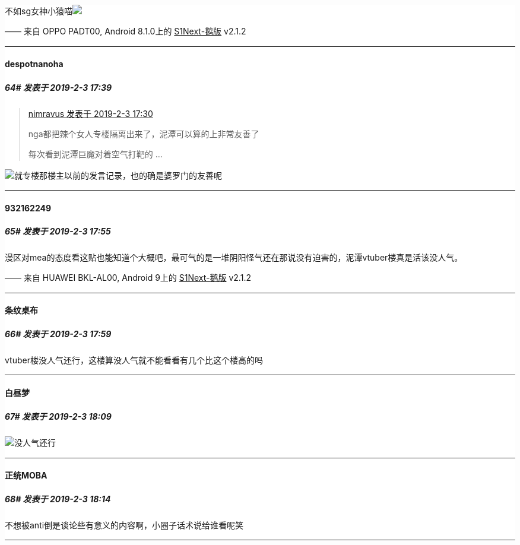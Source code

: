 不如sg女神小猿喵<img src="https://static.saraba1st.com/image/smiley/face2017/067.png" referrerpolicy="no-referrer">

—— 来自 OPPO PADT00, Android 8.1.0上的 [S1Next-鹅版](https://github.com/ykrank/S1-Next/releases) v2.1.2


-----

####  despotnanoha  
##### 64#       发表于 2019-2-3 17:39


<blockquote><a href="httphttps://bbs.saraba1st.com/2b/forum.php?mod=redirect&amp;goto=findpost&amp;pid=42476059&amp;ptid=1808327" target="_blank">nimravus 发表于 2019-2-3 17:30</a>

nga都把辣个女人专楼隔离出来了，泥潭可以算的上非常友善了

每次看到泥潭巨魔对着空气打靶的 ...</blockquote>
<img src="https://static.saraba1st.com/image/smiley/face2017/049.png" referrerpolicy="no-referrer">就专楼那楼主以前的发言记录，也的确是婆罗门的友善呢


-----

####  932162249  
##### 65#       发表于 2019-2-3 17:55


漫区对mea的态度看这贴也能知道个大概吧，最可气的是一堆阴阳怪气还在那说没有迫害的，泥潭vtuber楼真是活该没人气。

—— 来自 HUAWEI BKL-AL00, Android 9上的 [S1Next-鹅版](https://github.com/ykrank/S1-Next/releases) v2.1.2


-----

####  条纹桌布  
##### 66#       发表于 2019-2-3 17:59


vtuber楼没人气还行，这楼算没人气就不能看看有几个比这个楼高的吗


-----

####  白昼梦  
##### 67#       发表于 2019-2-3 18:09


<img src="https://static.saraba1st.com/image/smiley/face2017/067.png" referrerpolicy="no-referrer">没人气还行


-----

####  正统MOBA  
##### 68#       发表于 2019-2-3 18:14


不想被anti倒是谈论些有意义的内容啊，小圈子话术说给谁看呢笑


-----
